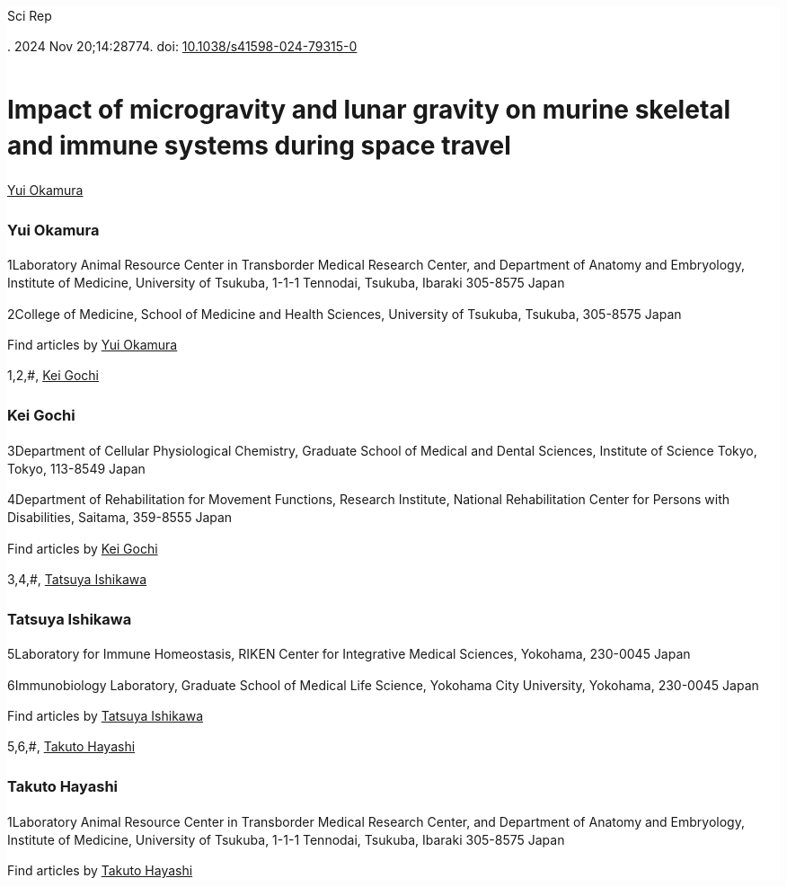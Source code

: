 Sci Rep

. 2024 Nov 20;14:28774. doi: [10.1038/s41598-024-79315-0](https://doi.org/10.1038/s41598-024-79315-0)

# Impact of microgravity and lunar gravity on murine skeletal and immune systems during space travel

[Yui Okamura](https://pubmed.ncbi.nlm.nih.gov/?term=%22Okamura%20Y%22%5BAuthor%5D)

### Yui Okamura

1Laboratory Animal Resource Center in Transborder Medical Research Center, and Department of Anatomy and Embryology, Institute of Medicine, University of Tsukuba, 1-1-1 Tennodai, Tsukuba, Ibaraki 305-8575 Japan

2College of Medicine, School of Medicine and Health Sciences, University of Tsukuba, Tsukuba, 305-8575 Japan

Find articles by [Yui Okamura](https://pubmed.ncbi.nlm.nih.gov/?term=%22Okamura%20Y%22%5BAuthor%5D)

1,2,#, [Kei Gochi](https://pubmed.ncbi.nlm.nih.gov/?term=%22Gochi%20K%22%5BAuthor%5D)

### Kei Gochi

3Department of Cellular Physiological Chemistry, Graduate School of Medical and Dental Sciences, Institute of Science Tokyo, Tokyo, 113-8549 Japan

4Department of Rehabilitation for Movement Functions, Research Institute, National Rehabilitation Center for Persons with Disabilities, Saitama, 359-8555 Japan

Find articles by [Kei Gochi](https://pubmed.ncbi.nlm.nih.gov/?term=%22Gochi%20K%22%5BAuthor%5D)

3,4,#, [Tatsuya Ishikawa](https://pubmed.ncbi.nlm.nih.gov/?term=%22Ishikawa%20T%22%5BAuthor%5D)

### Tatsuya Ishikawa

5Laboratory for Immune Homeostasis, RIKEN Center for Integrative Medical Sciences, Yokohama, 230-0045 Japan

6Immunobiology Laboratory, Graduate School of Medical Life Science, Yokohama City University, Yokohama, 230-0045 Japan

Find articles by [Tatsuya Ishikawa](https://pubmed.ncbi.nlm.nih.gov/?term=%22Ishikawa%20T%22%5BAuthor%5D)

5,6,#, [Takuto Hayashi](https://pubmed.ncbi.nlm.nih.gov/?term=%22Hayashi%20T%22%5BAuthor%5D)

### Takuto Hayashi

1Laboratory Animal Resource Center in Transborder Medical Research Center, and Department of Anatomy and Embryology, Institute of Medicine, University of Tsukuba, 1-1-1 Tennodai, Tsukuba, Ibaraki 305-8575 Japan

Find articles by [Takuto Hayashi](https://pubmed.ncbi.nlm.nih.gov/?term=%22Hayashi%20T%22%5BAuthor%5D)

